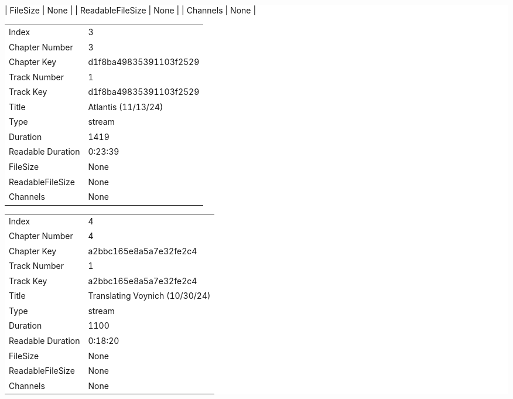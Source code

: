 | FileSize | None |
| ReadableFileSize | None |
| Channels | None |

|  |  |
| - | - |
| Index | 3 |
| Chapter Number | 3 |
| Chapter Key | d1f8ba49835391103f2529 |
| Track Number | 1 |
| Track Key | d1f8ba49835391103f2529 |
| Title | Atlantis (11/13/24) |
| Type | stream |
| Duration | 1419 |
| Readable Duration | 0:23:39 |
| FileSize | None |
| ReadableFileSize | None |
| Channels | None |

|  |  |
| - | - |
| Index | 4 |
| Chapter Number | 4 |
| Chapter Key | a2bbc165e8a5a7e32fe2c4 |
| Track Number | 1 |
| Track Key | a2bbc165e8a5a7e32fe2c4 |
| Title | Translating Voynich (10/30/24) |
| Type | stream |
| Duration | 1100 |
| Readable Duration | 0:18:20 |
| FileSize | None |
| ReadableFileSize | None |
| Channels | None |
